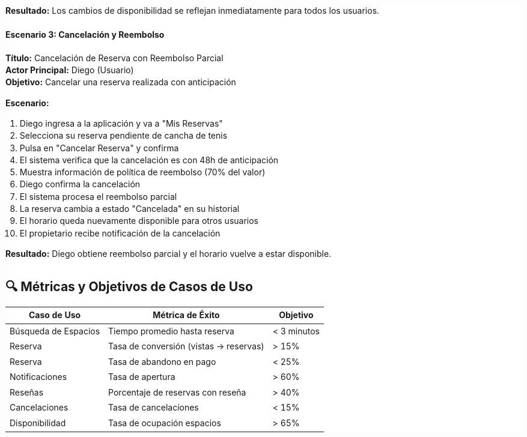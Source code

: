 **Resultado:** Los cambios de disponibilidad se reflejan inmediatamente para todos los usuarios.

#### Escenario 3: Cancelación y Reembolso

**Título:** Cancelación de Reserva con Reembolso Parcial  
**Actor Principal:** Diego (Usuario)  
**Objetivo:** Cancelar una reserva realizada con anticipación  

**Escenario:**
1. Diego ingresa a la aplicación y va a "Mis Reservas"
2. Selecciona su reserva pendiente de cancha de tenis
3. Pulsa en "Cancelar Reserva" y confirma
4. El sistema verifica que la cancelación es con 48h de anticipación
5. Muestra información de política de reembolso (70% del valor)
6. Diego confirma la cancelación
7. El sistema procesa el reembolso parcial
8. La reserva cambia a estado "Cancelada" en su historial
9. El horario queda nuevamente disponible para otros usuarios
10. El propietario recibe notificación de la cancelación

**Resultado:** Diego obtiene reembolso parcial y el horario vuelve a estar disponible.

## 🔍 Métricas y Objetivos de Casos de Uso

| Caso de Uso | Métrica de Éxito | Objetivo |
|-------------|------------------|----------|
| Búsqueda de Espacios | Tiempo promedio hasta reserva | < 3 minutos |
| Reserva | Tasa de conversión (vistas → reservas) | > 15% |
| Reserva | Tasa de abandono en pago | < 25% |
| Notificaciones | Tasa de apertura | > 60% |
| Reseñas | Porcentaje de reservas con reseña | > 40% |
| Cancelaciones | Tasa de cancelaciones | < 15% |
| Disponibilidad | Tasa de ocupación espacios | > 65% | 